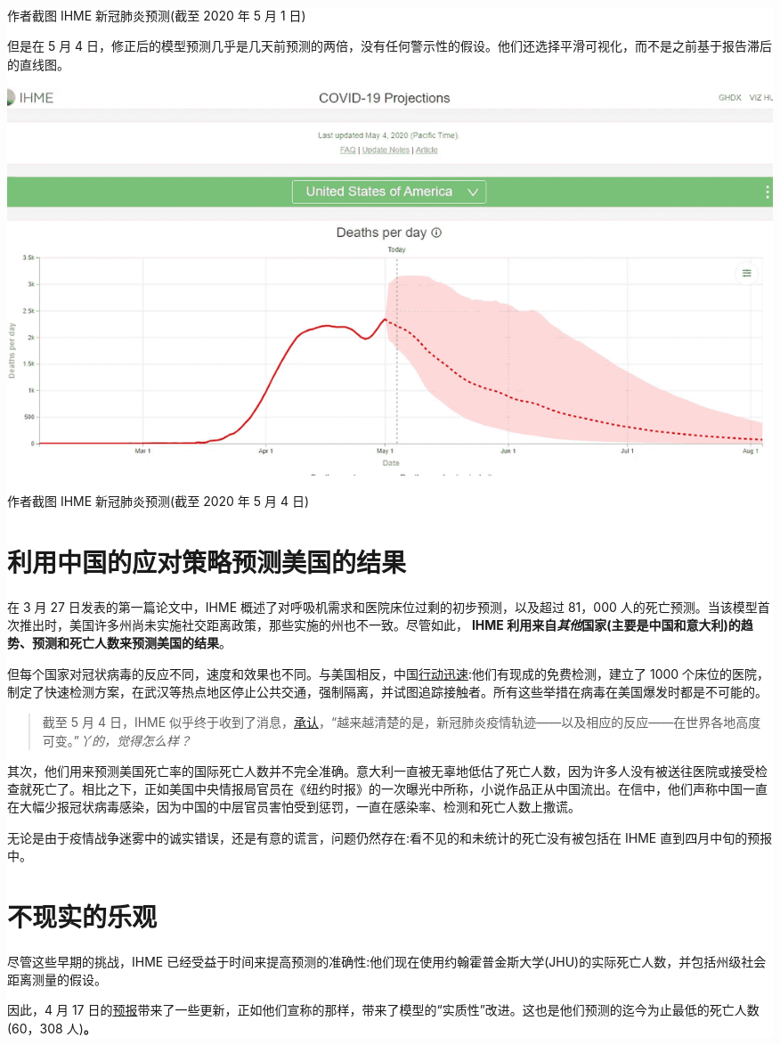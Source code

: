 作者截图 IHME 新冠肺炎预测(截至 2020 年 5 月 1 日)

但是在 5 月 4 日，修正后的模型预测几乎是几天前预测的两倍，没有任何警示性的假设。他们还选择平滑可视化，而不是之前基于报告滞后的直线图。

![](img/92cfe9de70e270d51388cb1cbba05b34.png)

作者截图 IHME 新冠肺炎预测(截至 2020 年 5 月 4 日)

# 利用中国的应对策略预测美国的结果

在 3 月 27 日发表的第一篇论文中，IHME 概述了对呼吸机需求和医院床位过剩的初步预测，以及超过 81，000 人的死亡预测。当该模型首次推出时，美国许多州尚未实施社交距离政策，那些实施的州也不一致。尽管如此， **IHME 利用来自*其他*国家(主要是中国和意大利)的趋势、预测和死亡人数来预测美国的结果**。

但每个国家对冠状病毒的反应不同，速度和效果也不同。与美国相反，中国[行动迅速](https://www.businessinsider.com/chinas-coronavirus-quarantines-other-countries-arent-ready-2020-3#the-country-postponed-non-urgent-medical-care-and-moved-many-doctors-visits-online-not-all-patients-were-given-the-critical-care-they-needed-during-the-outbreak-though-3):他们有现成的免费检测，建立了 1000 个床位的医院，制定了快速检测方案，在武汉等热点地区停止公共交通，强制隔离，并试图追踪接触者。所有这些举措在病毒在美国爆发时都是不可能的。

> 截至 5 月 4 日，IHME 似乎终于收到了消息，[承认](http://www.healthdata.org/covid/updates)，“越来越清楚的是，新冠肺炎疫情轨迹——以及相应的反应——在世界各地高度可变。”*丫的，觉得怎么样？*

其次，他们用来预测美国死亡率的国际死亡人数并不完全准确。意大利一直被无辜地低估了死亡人数，因为许多人没有被送往医院或接受检查就死亡了。相比之下，正如美国中央情报局官员在《纽约时报》的一次曝光中所称，小说作品正从中国流出。在信中，他们声称中国一直在大幅少报冠状病毒感染，因为中国的中层官员害怕受到惩罚，一直在感染率、检测和死亡人数上撒谎。

无论是由于疫情战争迷雾中的诚实错误，还是有意的谎言，问题仍然存在:看不见的和未统计的死亡没有被包括在 IHME 直到四月中旬的预报中。

# 不现实的乐观

尽管这些早期的挑战，IHME 已经受益于时间来提高预测的准确性:他们现在使用约翰霍普金斯大学(JHU)的实际死亡人数，并包括州级社会距离测量的假设。

因此，4 月 17 日的[预报](http://www.healthdata.org/sites/default/files/files/Projects/COVID/Estimation_update_041720.pdf)带来了一些更新，正如他们宣称的那样，带来了模型的“实质性”改进。这也是他们预测的迄今为止最低的死亡人数(60，308 人)**。**
